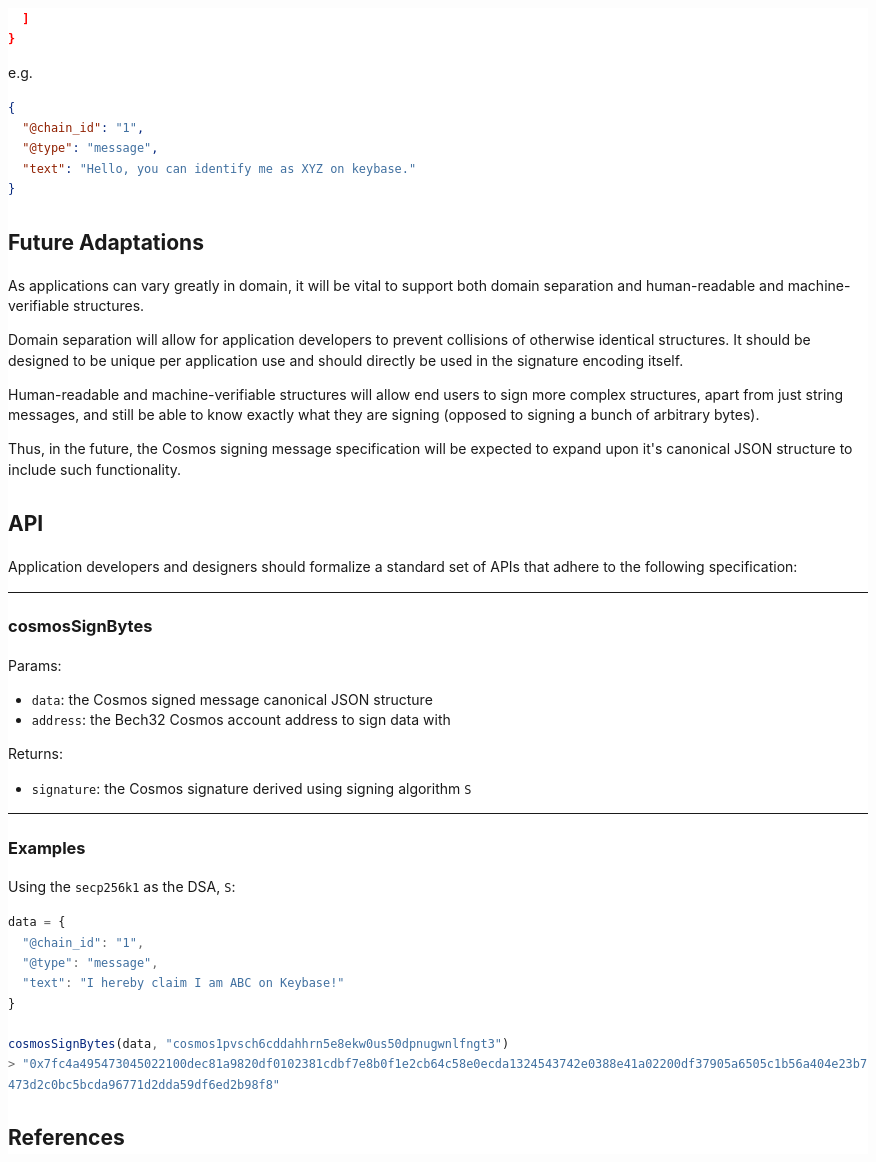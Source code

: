 ```json
  ]
}
```

e.g.

```json
{
  "@chain_id": "1",
  "@type": "message",
  "text": "Hello, you can identify me as XYZ on keybase."
}
```

## Future Adaptations

As applications can vary greatly in domain, it will be vital to support both
domain separation and human-readable and machine-verifiable structures.

Domain separation will allow for application developers to prevent collisions of
otherwise identical structures. It should be designed to be unique per application
use and should directly be used in the signature encoding itself.

Human-readable and machine-verifiable structures will allow end users to sign
more complex structures, apart from just string messages, and still be able to
know exactly what they are signing (opposed to signing a bunch of arbitrary bytes).

Thus, in the future, the Cosmos signing message specification will be expected
to expand upon it's canonical JSON structure to include such functionality.

## API

Application developers and designers should formalize a standard set of APIs that
adhere to the following specification:

-----

### **cosmosSignBytes**

Params:

* `data`: the Cosmos signed message canonical JSON structure
* `address`: the Bech32 Cosmos account address to sign data with

Returns:

* `signature`: the Cosmos signature derived using signing algorithm `S`

-----

### Examples

Using the `secp256k1` as the DSA, `S`:

```javascript
data = {
  "@chain_id": "1",
  "@type": "message",
  "text": "I hereby claim I am ABC on Keybase!"
}

cosmosSignBytes(data, "cosmos1pvsch6cddahhrn5e8ekw0us50dpnugwnlfngt3")
> "0x7fc4a495473045022100dec81a9820df0102381cdbf7e8b0f1e2cb64c58e0ecda1324543742e0388e41a02200df37905a6505c1b56a404e23b7473d2c0bc5bcda96771d2dda59df6ed2b98f8"
```

## References
